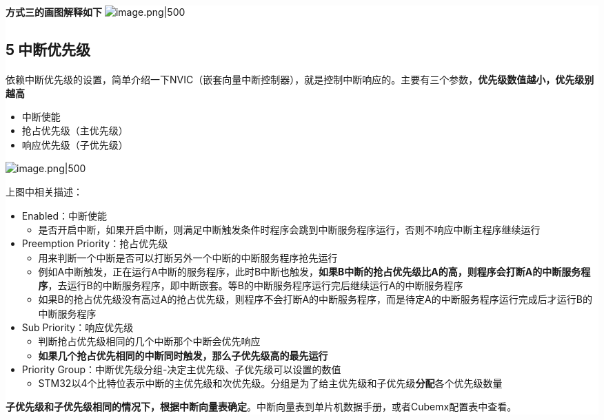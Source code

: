 **方式三的画图解释如下**
![image.png|500](https://my-obsidian-image.oss-cn-guangzhou.aliyuncs.com/2025/03/ded4f792274e9a2ef9eba7ab9abe4090.png)

## 5 中断优先级

依赖中断优先级的设置，简单介绍一下NVIC（嵌套向量中断控制器），就是控制中断响应的。主要有三个参数，**优先级数值越小，优先级别越高**
- 中断使能
- 抢占优先级（主优先级）
- 响应优先级（子优先级）

![image.png|500](https://my-obsidian-image.oss-cn-guangzhou.aliyuncs.com/2025/03/d53b121b48a88d53e8612ee6b788eb59.png)

上图中相关描述：
- Enabled：中断使能
	- 是否开启中断，如果开启中断，则满足中断触发条件时程序会跳到中断服务程序运行，否则不响应中断主程序继续运行
- Preemption Priority：抢占优先级
	- 用来判断一个中断是否可以打断另外一个中断的中断服务程序抢先运行
	- 例如A中断触发，正在运行A中断的服务程序，此时B中断也触发，**如果B中断的抢占优先级比A的高，则程序会打断A的中断服务程序**，去运行B的中断服务程序，即中断嵌套。等B的中断服务程序运行完后继续运行A的中断服务程序
	- 如果B的抢占优先级没有高过A的抢占优先级，则程序不会打断A的中断服务程序，而是待定A的中断服务程序运行完成后才运行B的中断服务程序
- Sub Priority：响应优先级
	- 判断抢占优先级相同的几个中断那个中断会优先响应
	- **如果几个抢占优先相同的中断同时触发，那么子优先级高的最先运行**
- Priority Group：中断优先级分组-决定主优先级、子优先级可以设置的数值
	- STM32以4个比特位表示中断的主优先级和次优先级。分组是为了给主优先级和子优先级**分配**各个优先级数量

**子优先级和子优先级相同的情况下，根据中断向量表确定**。中断向量表到单片机数据手册，或者Cubemx配置表中查看。